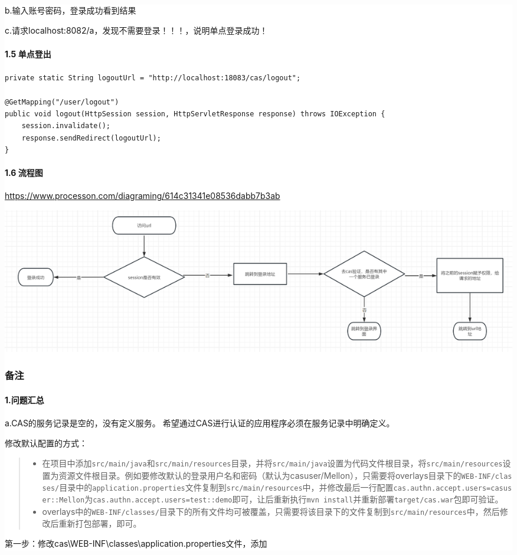 b.输入账号密码，登录成功看到结果

c.请求localhost:8082/a，发现不需要登录！！！，说明单点登录成功！



#### 1.5 单点登出

```
private static String logoutUrl = "http://localhost:18083/cas/logout";

@GetMapping("/user/logout")
public void logout(HttpSession session, HttpServletResponse response) throws IOException {
    session.invalidate();
    response.sendRedirect(logoutUrl);
}
```



#### 1.6 流程图

https://www.processon.com/diagraming/614c31341e08536dabb7b3ab

![image-20240519094204855](img/image-20240519094204855.png)






### 备注

#### 1.问题汇总

a.CAS的服务记录是空的，没有定义服务。 希望通过CAS进行认证的应用程序必须在服务记录中明确定义。

修改默认配置的方式：

> - 在项目中添加`src/main/java`和`src/main/resources`目录，并将`src/main/java`设置为代码文件根目录，将`src/main/resources`设置为资源文件根目录。例如要修改默认的登录用户名和密码（默认为casuser/Mellon），只需要将overlays目录下的`WEB-INF/classes/`目录中的`application.properties`文件复制到`src/main/resources`中，并修改最后一行配置`cas.authn.accept.users=casuser::Mellon`为`cas.authn.accept.users=test::demo`即可，让后重新执行`mvn install`并重新部署`target/cas.war`包即可验证。
> - overlays中的`WEB-INF/classes/`目录下的所有文件均可被覆盖，只需要将该目录下的文件复制到`src/main/resources`中，然后修改后重新打包部署，即可。

第一步：修改cas\WEB-INF\classes\application.properties文件，添加

